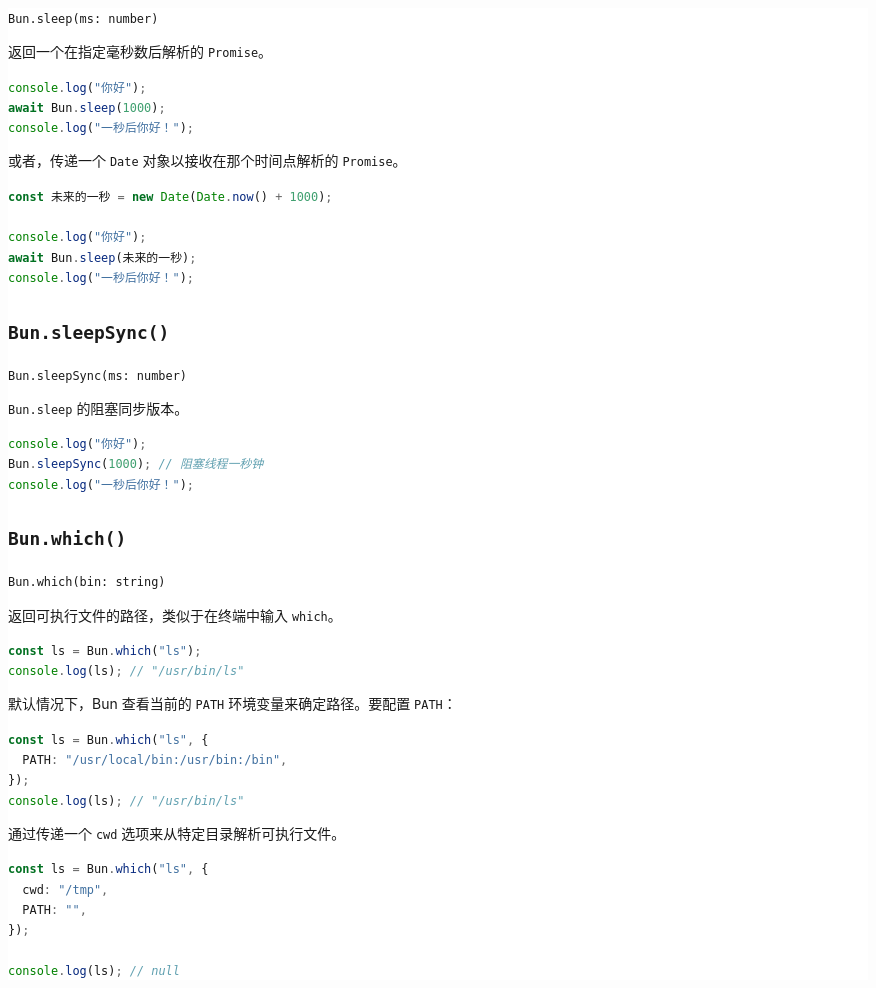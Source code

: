 `Bun.sleep(ms: number)`

返回一个在指定毫秒数后解析的 `Promise`。

```ts
console.log("你好");
await Bun.sleep(1000);
console.log("一秒后你好！");
```

或者，传递一个 `Date` 对象以接收在那个时间点解析的 `Promise`。

```ts
const 未来的一秒 = new Date(Date.now() + 1000);

console.log("你好");
await Bun.sleep(未来的一秒);
console.log("一秒后你好！");
```

## `Bun.sleepSync()`

`Bun.sleepSync(ms: number)`

`Bun.sleep` 的阻塞同步版本。

```ts
console.log("你好");
Bun.sleepSync(1000); // 阻塞线程一秒钟
console.log("一秒后你好！");
```

## `Bun.which()`

`Bun.which(bin: string)`

返回可执行文件的路径，类似于在终端中输入 `which`。

```ts
const ls = Bun.which("ls");
console.log(ls); // "/usr/bin/ls"
```

默认情况下，Bun 查看当前的 `PATH` 环境变量来确定路径。要配置 `PATH`：

```ts
const ls = Bun.which("ls", {
  PATH: "/usr/local/bin:/usr/bin:/bin",
});
console.log(ls); // "/usr/bin/ls"
```

通过传递一个 `cwd` 选项来从特定目录解析可执行文件。

```ts
const ls = Bun.which("ls", {
  cwd: "/tmp",
  PATH: "",
});

console.log(ls); // null
```
